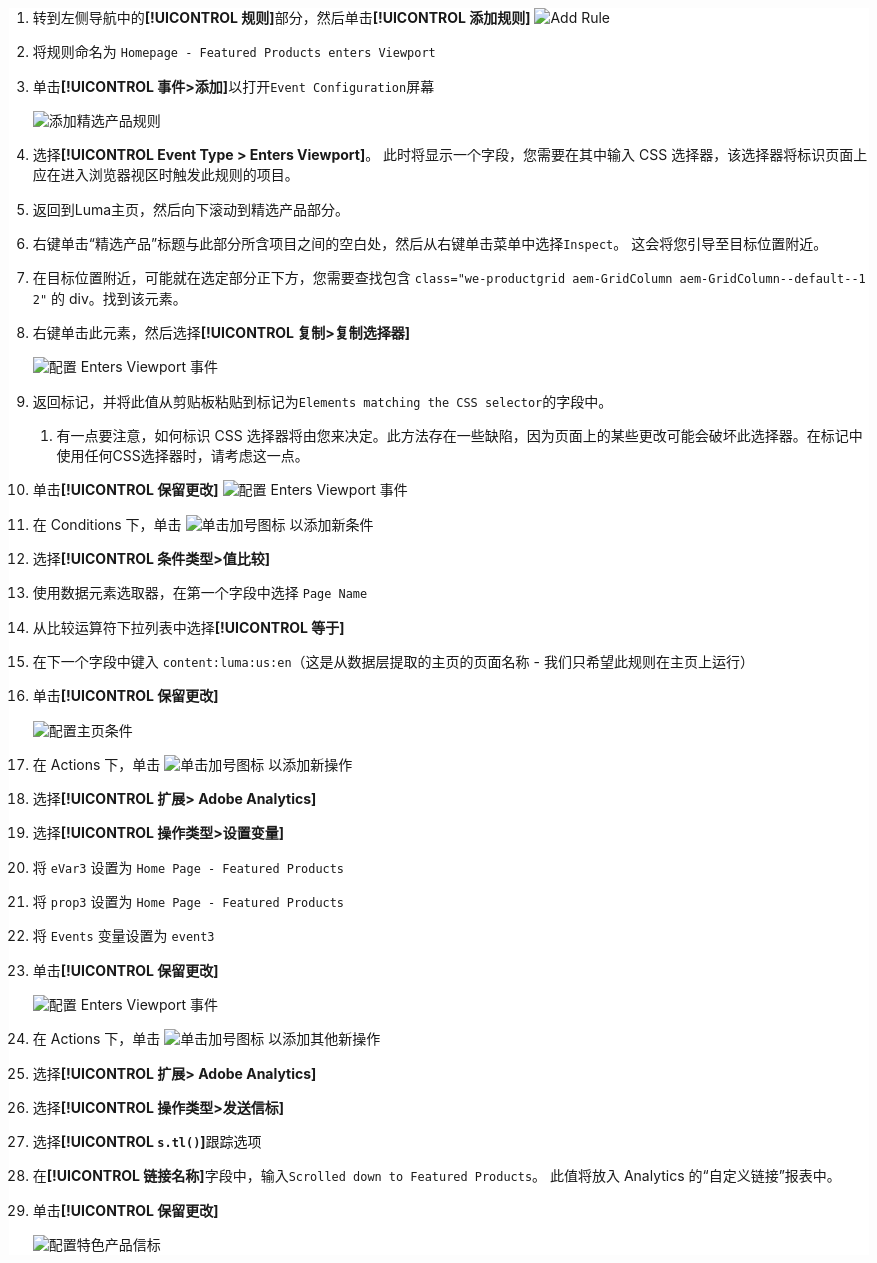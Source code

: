 1. 转到左侧导航中的&#x200B;**[!UICONTROL 规则]**&#x200B;部分，然后单击&#x200B;**[!UICONTROL 添加规则]**
   ![Add Rule](images/analytics-addRule3.png)
1. 将规则命名为 `Homepage - Featured Products enters Viewport`
1. 单击&#x200B;**[!UICONTROL 事件>添加]**&#x200B;以打开`Event Configuration`屏幕

   ![添加精选产品规则](images/analytics-newArrivalsRuleAdd2.png)

1. 选择&#x200B;**[!UICONTROL Event Type > Enters Viewport]**。 此时将显示一个字段，您需要在其中输入 CSS 选择器，该选择器将标识页面上应在进入浏览器视区时触发此规则的项目。
1. 返回到Luma主页，然后向下滚动到精选产品部分。
1. 右键单击“精选产品”标题与此部分所含项目之间的空白处，然后从右键单击菜单中选择`Inspect`。 这会将您引导至目标位置附近。
1. 在目标位置附近，可能就在选定部分正下方，您需要查找包含 `class="we-productgrid aem-GridColumn aem-GridColumn--default--12"` 的 div。找到该元素。
1. 右键单击此元素，然后选择&#x200B;**[!UICONTROL 复制>复制选择器]**

   ![配置 Enters Viewport 事件](images/analytics-copyElementSelector.png)

1. 返回标记，并将此值从剪贴板粘贴到标记为`Elements matching the CSS selector`的字段中。
   1. 有一点要注意，如何标识 CSS 选择器将由您来决定。此方法存在一些缺陷，因为页面上的某些更改可能会破坏此选择器。在标记中使用任何CSS选择器时，请考虑这一点。
1. 单击&#x200B;**[!UICONTROL 保留更改]**
   ![配置 Enters Viewport 事件](images/analytics-configEntersViewportEvent.png)

1. 在 Conditions 下，单击 ![单击加号图标](images/icon-plus.png) 以添加新条件
1. 选择&#x200B;**[!UICONTROL 条件类型>值比较]**
1. 使用数据元素选取器，在第一个字段中选择 `Page Name`
1. 从比较运算符下拉列表中选择&#x200B;**[!UICONTROL 等于]**
1. 在下一个字段中键入 `content:luma:us:en`（这是从数据层提取的主页的页面名称 - 我们只希望此规则在主页上运行）
1. 单击&#x200B;**[!UICONTROL 保留更改]**

   ![配置主页条件](images/analytics-configHomepageCondition.png)

1. 在 Actions 下，单击 ![单击加号图标](images/icon-plus.png) 以添加新操作
1. 选择&#x200B;**[!UICONTROL 扩展> Adobe Analytics]**
1. 选择&#x200B;**[!UICONTROL 操作类型>设置变量]**
1. 将 `eVar3` 设置为 `Home Page - Featured Products`
1. 将 `prop3` 设置为 `Home Page - Featured Products`
1. 将 `Events` 变量设置为 `event3`
1. 单击&#x200B;**[!UICONTROL 保留更改]**

   ![配置 Enters Viewport 事件](images/analytics-configViewportAction.png)

1. 在 Actions 下，单击 ![单击加号图标](images/icon-plus.png) 以添加其他新操作

1. 选择&#x200B;**[!UICONTROL 扩展> Adobe Analytics]**
1. 选择&#x200B;**[!UICONTROL 操作类型>发送信标]**
1. 选择&#x200B;**[!UICONTROL `s.tl()`]**&#x200B;跟踪选项
1. 在&#x200B;**[!UICONTROL 链接名称]**&#x200B;字段中，输入`Scrolled down to Featured Products`。 此值将放入 Analytics 的“自定义链接”报表中。
1. 单击&#x200B;**[!UICONTROL 保留更改]**

   ![配置特色产品信标](images/analytics-configEntersViewportBeacon.png)
